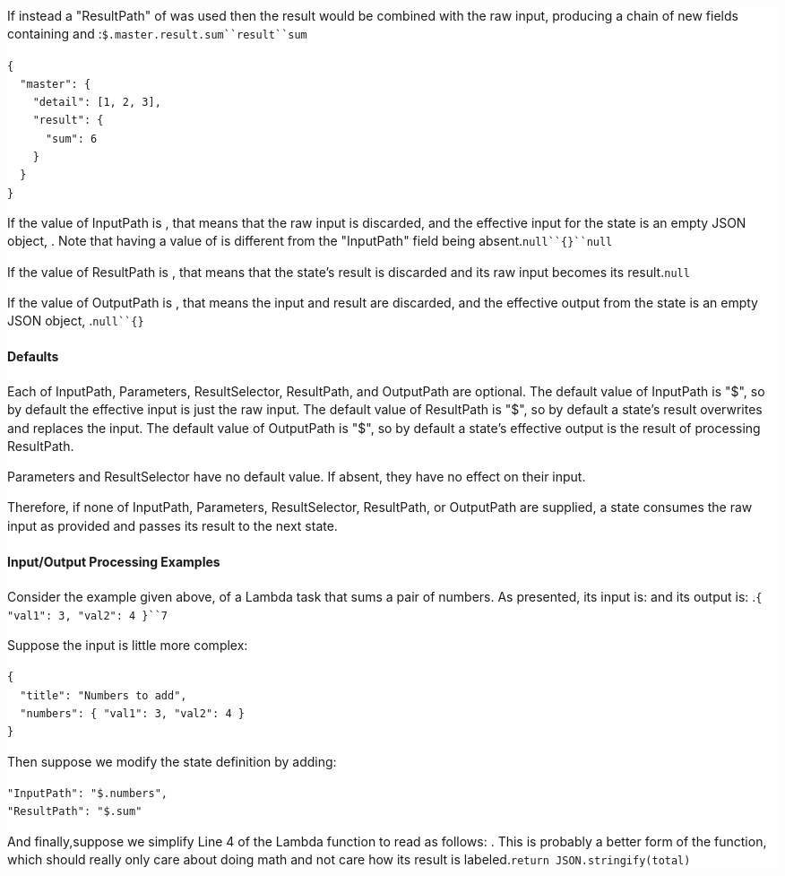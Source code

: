 <font _mstmutation="1" _msthash="117351" _msttexthash="10032412">If instead a "ResultPath" of was used then the result would be combined with the raw input, producing a chain of new fields containing and :</font>`$.master.result.sum``result``sum`

    {
      "master": {
        "detail": [1, 2, 3],
        "result": {
          "sum": 6
        }
      }
    }

<font _mstmutation="1" _msthash="117611" _msttexthash="23087779">If the value of InputPath is , that means that the raw input is discarded, and the effective input for the state is an empty JSON object, . Note that having a value of is different from the "InputPath" field being absent.</font>`null``{}``null`

<font _mstmutation="1" _msthash="117741" _msttexthash="12840074">If the value of ResultPath is , that means that the state’s result is discarded and its raw input becomes its result.</font>`null`

<font _mstmutation="1" _msthash="117871" _msttexthash="10349495">If the value of OutputPath is , that means the input and result are discarded, and the effective output from the state is an empty JSON object, .</font>`null``{}`

#### Defaults

Each of InputPath, Parameters, ResultSelector, ResultPath, and OutputPath are optional. The default value of InputPath is "$", so by default the effective input is just the raw input. The default value of ResultPath is "$", so by default a state’s result overwrites and replaces the input. The default value of OutputPath is "$", so by default a state’s effective output is the result of processing ResultPath.

Parameters and ResultSelector have no default value. If absent, they have no effect on their input.

Therefore, if none of InputPath, Parameters, ResultSelector, ResultPath, or OutputPath are supplied, a state consumes the raw input as provided and passes its result to the next state.

#### Input/Output Processing Examples

<font _mstmutation="1" _msthash="117468" _msttexthash="8180757">Consider the example given above, of a Lambda task that sums a pair of numbers. As presented, its input is: and its output is: .</font>`{ "val1": 3, "val2": 4 }``7`

Suppose the input is little more complex:

    {
      "title": "Numbers to add",
      "numbers": { "val1": 3, "val2": 4 }
    }

Then suppose we modify the state definition by adding:

    "InputPath": "$.numbers",
    "ResultPath": "$.sum"

<font _mstmutation="1" _msthash="118118" _msttexthash="23566192">And finally,suppose we simplify Line 4 of the Lambda function to read as follows: . This is probably a better form of the function, which should really only care about doing math and not care how its result is labeled.</font>`return JSON.stringify(total)`
